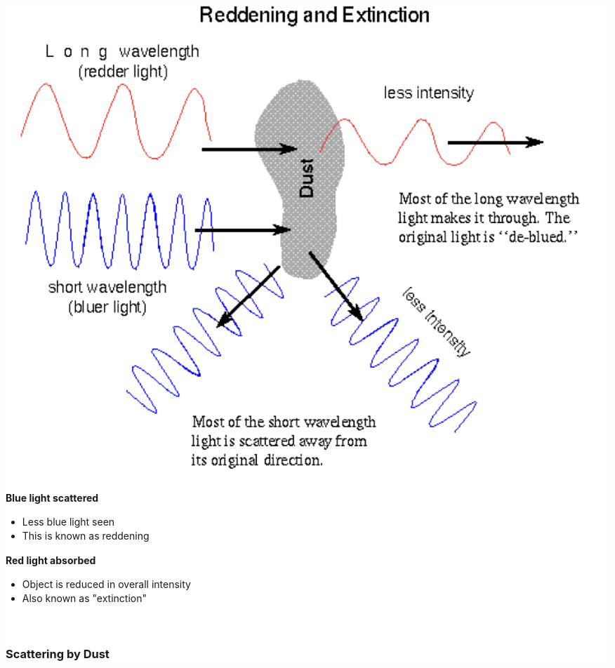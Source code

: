 ![Scatter](scatter.png)

**Blue light scattered**
- Less blue light seen
- This is known as reddening

**Red light absorbed**
- Object is reduced in overall intensity
- Also known as "extinction"

<br>

### **Scattering by Dust**
